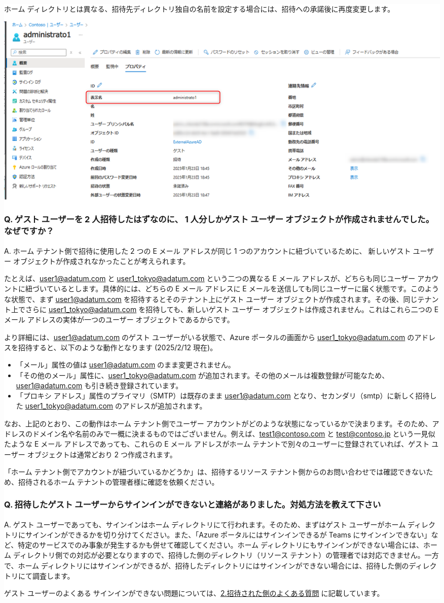 ホーム ディレクトリとは異なる、招待先ディレクトリ独自の名前を設定する場合には、招待への承諾後に再度変更します。

![](./b2bfaq/b2bfaq2025-2.png)


### Q. ゲスト ユーザーを 2 人招待したはずなのに、 1 人分しかゲスト ユーザー オブジェクトが作成されませんでした。なぜですか？

A. ホーム テナント側で招待に使用した 2 つの E メール アドレスが同じ 1 つのアカウントに紐づいているために、 新しいゲスト ユーザー オブジェクトが作成されなかったことが考えられます。

たとえば、user1@adatum.com と user1_tokyo@adatum.com という二つの異なる E メール アドレスが、どちらも同じユーザー アカウントに紐づいているとします。具体的には、どちらの E メール アドレスに E メールを送信しても同じユーザーに届く状態です。このような状態で、まず user1@adatum.com を招待するとそのテナント上にゲスト ユーザー オブジェクトが作成されます。その後、同じテナント上でさらに user1_tokyo@adatum.com を招待しても、新しいゲスト ユーザー オブジェクトは作成されません。これはこれら二つの E メール アドレスの実体が一つのユーザー オブジェクトであるからです。

より詳細には、user1@adatum.com のゲスト ユーザーがいる状態で、Azure ポータルの画面から user1_tokyo@adatum.com のアドレスを招待すると、以下のような動作となります (2025/2/12 現在)。

- 「メール」属性の値は user1@adatum.com のまま変更されません。
- 「その他のメール」属性に、user1_tokyo@adatum.com が追加されます。その他のメールは複数登録が可能なため、 user1@adatum.com も引き続き登録されています。 
- 「プロキシ アドレス」属性のプライマリ（SMTP）は既存のまま user1@adatum.com となり、セカンダリ（smtp）に新しく招待した user1_tokyo@adatum.com のアドレスが追加されます。

なお、上記のとおり、この動作はホーム テナント側でユーザー アカウントがどのような状態になっているかで決まります。そのため、アドレスのドメイン名や名前のみで一概に決まるものではございません。例えば、test1@contoso.com と test@contoso.jp という一見似たような E メール アドレスであっても、これらの E メール アドレスがホーム テナントで別々のユーザーに登録されていれば、ゲスト ユーザー オブジェクトは通常どおり 2 つ作成されます。

「ホーム テナント側でアカウントが紐づいているかどうか」は、招待するリソース テナント側からのお問い合わせでは確認できないため、招待されるホーム テナントの管理者様に確認を依頼ください。

### Q. 招待したゲスト ユーザーからサインインができないと連絡がありました。対処方法を教えて下さい

A. ゲスト ユーザーであっても、サインインはホーム ディレクトリにて行われます。そのため、まずはゲスト ユーザーがホーム ディレクトリにサインインができるかを切り分けてください。また、「Azure ポータルにはサインインできるが Teams にサインインできない」など、特定のサービスでのみ事象が発生するかも併せて確認してください。ホーム ディレクトリにもサインインができない場合には、ホーム ディレクトリ側での対応が必要となりますので、招待した側のディレクトリ（リソース テナント）の管理者では対応できません。一方で、ホーム ディレクトリにはサインインができるが、招待したディレクトリにはサインインができない場合には、招待した側のディレクトリにて調査します。

ゲスト ユーザーのよくある サインインができない問題については、[2.招待された側のよくある質問](#2-招待された側のよくある質問) に記載しています。
